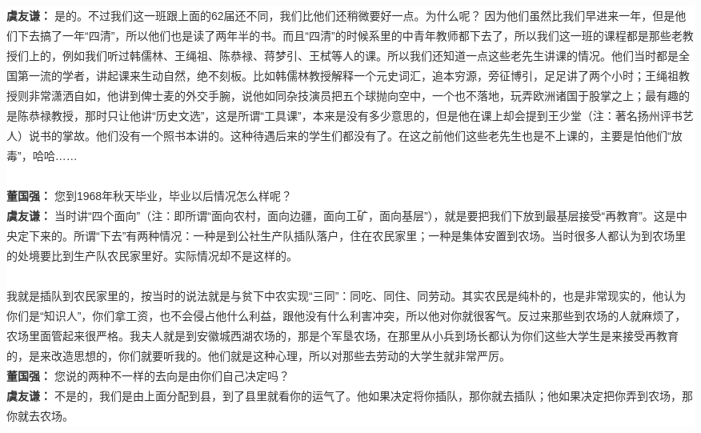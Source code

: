  <p style="padding: 0px; margin: 0px; color: rgb(51, 51, 51); font-family: Verdana, Arial, Tahoma; line-height: 25px; background-color: rgb(255, 255, 255);">
  <strong style="padding: 0px; margin: 0px;">
   虞友谦：
  </strong>
  是的。不过我们这一班跟上面的62届还不同，我们比他们还稍微要好一点。为什么呢？ 因为他们虽然比我们早进来一年，但是他们下去搞了一年“四清”，所以他们也是读了两年半的书。而且“四清”的时候系里的中青年教师都下去了，所以我们这一班的课程都是那些老教授们上的，例如我们听过韩儒林、王绳祖、陈恭禄、蒋梦引、王栻等人的课。所以我们还知道一点这些老先生讲课的情况。他们当时都是全国第一流的学者，讲起课来生动自然，绝不刻板。比如韩儒林教授解释一个元史词汇，追本穷源，旁征博引，足足讲了两个小时；王绳祖教授则非常潇洒自如，他讲到俾士麦的外交手腕，说他如同杂技演员把五个球抛向空中，一个也不落地，玩弄欧洲诸国于股掌之上；最有趣的是陈恭禄教授，那时只让他讲“历史文选”，这是所谓“工具课”，本来是没有多少意思的，但是他在课上却会提到王少堂（注：著名扬州评书艺人）说书的掌故。他们没有一个照书本讲的。这种待遇后来的学生们都没有了。在这之前他们这些老先生也是不上课的，主要是怕他们“放毒”，哈哈……
 </p>
 <p style="padding: 0px; margin: 0px; color: rgb(51, 51, 51); font-family: Verdana, Arial, Tahoma; line-height: 25px; background-color: rgb(255, 255, 255);">
  <br/>
 </p>
 <p style="padding: 0px; margin: 0px; color: rgb(51, 51, 51); font-family: Verdana, Arial, Tahoma; line-height: 25px; background-color: rgb(255, 255, 255);">
  <strong style="padding: 0px; margin: 0px;">
   董国强：
  </strong>
  您到1968年秋天毕业，毕业以后情况怎么样呢？
 </p>
 <p style="padding: 0px; margin: 0px; color: rgb(51, 51, 51); font-family: Verdana, Arial, Tahoma; line-height: 25px; background-color: rgb(255, 255, 255);">
 </p>
 <p style="padding: 0px; margin: 0px; color: rgb(51, 51, 51); font-family: Verdana, Arial, Tahoma; line-height: 25px; background-color: rgb(255, 255, 255);">
  <strong style="padding: 0px; margin: 0px;">
   虞友谦：
  </strong>
  当时讲“四个面向”（注：即所谓“面向农村，面向边疆，面向工矿，面向基层”），就是要把我们下放到最基层接受“再教育”。这是中央定下来的。所谓“下去”有两种情况：一种是到公社生产队插队落户，住在农民家里；一种是集体安置到农场。当时很多人都认为到农场里的处境要比到生产队农民家里好。实际情况却不是这样的。
 </p>
 <p style="padding: 0px; margin: 0px; color: rgb(51, 51, 51); font-family: Verdana, Arial, Tahoma; line-height: 25px; background-color: rgb(255, 255, 255);">
  <br/>
 </p>
 <p style="padding: 0px; margin: 0px; color: rgb(51, 51, 51); font-family: Verdana, Arial, Tahoma; line-height: 25px; background-color: rgb(255, 255, 255);">
  我就是插队到农民家里的，按当时的说法就是与贫下中农实现“三同”：同吃、同住、同劳动。其实农民是纯朴的，也是非常现实的，他认为你们是“知识人”，你们拿工资，也不会侵占他什么利益，跟他没有什么利害冲突，所以他对你就很客气。反过来那些到农场的人就麻烦了，农场里面管起来很严格。我夫人就是到安徽城西湖农场的，那是个军垦农场，在那里从小兵到场长都认为你们这些大学生是来接受再教育的，是来改造思想的，你们就要听我的。他们就是这种心理，所以对那些去劳动的大学生就非常严厉。
 </p>
 <p style="padding: 0px; margin: 0px; color: rgb(51, 51, 51); font-family: Verdana, Arial, Tahoma; line-height: 25px; background-color: rgb(255, 255, 255);">
 </p>
 <p style="padding: 0px; margin: 0px; color: rgb(51, 51, 51); font-family: Verdana, Arial, Tahoma; line-height: 25px; background-color: rgb(255, 255, 255);">
  <strong style="padding: 0px; margin: 0px;">
   董国强：
  </strong>
  您说的两种不一样的去向是由你们自己决定吗？
 </p>
 <p style="padding: 0px; margin: 0px; color: rgb(51, 51, 51); font-family: Verdana, Arial, Tahoma; line-height: 25px; background-color: rgb(255, 255, 255);">
 </p>
 <p style="padding: 0px; margin: 0px; color: rgb(51, 51, 51); font-family: Verdana, Arial, Tahoma; line-height: 25px; background-color: rgb(255, 255, 255);">
  <strong style="padding: 0px; margin: 0px;">
   虞友谦：
  </strong>
  不是的，我们是由上面分配到县，到了县里就看你的运气了。他如果决定将你插队，那你就去插队；他如果决定把你弄到农场，那你就去农场。
 </p>